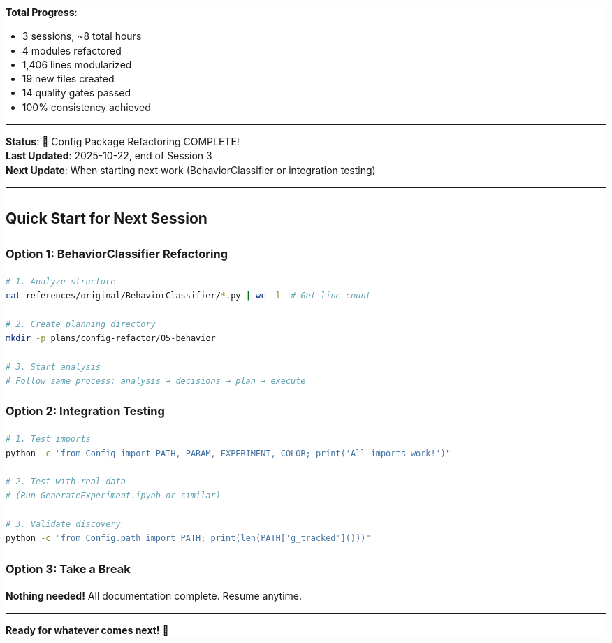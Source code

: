 **Total Progress**:
- 3 sessions, ~8 total hours
- 4 modules refactored
- 1,406 lines modularized
- 19 new files created
- 14 quality gates passed
- 100% consistency achieved

---

**Status**: 🎉 Config Package Refactoring COMPLETE!  
**Last Updated**: 2025-10-22, end of Session 3  
**Next Update**: When starting next work (BehaviorClassifier or integration testing)

---

## Quick Start for Next Session

### Option 1: BehaviorClassifier Refactoring
```bash
# 1. Analyze structure
cat references/original/BehaviorClassifier/*.py | wc -l  # Get line count

# 2. Create planning directory
mkdir -p plans/config-refactor/05-behavior

# 3. Start analysis
# Follow same process: analysis → decisions → plan → execute
```

### Option 2: Integration Testing
```bash
# 1. Test imports
python -c "from Config import PATH, PARAM, EXPERIMENT, COLOR; print('All imports work!')"

# 2. Test with real data
# (Run GenerateExperiment.ipynb or similar)

# 3. Validate discovery
python -c "from Config.path import PATH; print(len(PATH['g_tracked']()))"
```

### Option 3: Take a Break
**Nothing needed!** All documentation complete. Resume anytime.

---

**Ready for whatever comes next!** 🚀
